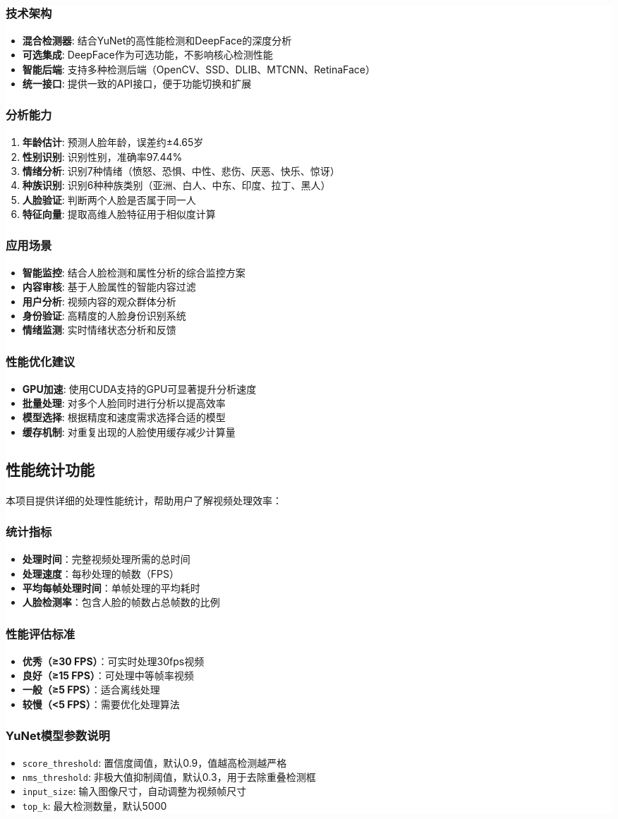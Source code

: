 ### 技术架构
- **混合检测器**: 结合YuNet的高性能检测和DeepFace的深度分析
- **可选集成**: DeepFace作为可选功能，不影响核心检测性能
- **智能后端**: 支持多种检测后端（OpenCV、SSD、DLIB、MTCNN、RetinaFace）
- **统一接口**: 提供一致的API接口，便于功能切换和扩展

### 分析能力
1. **年龄估计**: 预测人脸年龄，误差约±4.65岁
2. **性别识别**: 识别性别，准确率97.44%
3. **情绪分析**: 识别7种情绪（愤怒、恐惧、中性、悲伤、厌恶、快乐、惊讶）
4. **种族识别**: 识别6种种族类别（亚洲、白人、中东、印度、拉丁、黑人）
5. **人脸验证**: 判断两个人脸是否属于同一人
6. **特征向量**: 提取高维人脸特征用于相似度计算

### 应用场景
- **智能监控**: 结合人脸检测和属性分析的综合监控方案
- **内容审核**: 基于人脸属性的智能内容过滤
- **用户分析**: 视频内容的观众群体分析
- **身份验证**: 高精度的人脸身份识别系统
- **情绪监测**: 实时情绪状态分析和反馈

### 性能优化建议
- **GPU加速**: 使用CUDA支持的GPU可显著提升分析速度
- **批量处理**: 对多个人脸同时进行分析以提高效率
- **模型选择**: 根据精度和速度需求选择合适的模型
- **缓存机制**: 对重复出现的人脸使用缓存减少计算量

## 性能统计功能

本项目提供详细的处理性能统计，帮助用户了解视频处理效率：

### 统计指标

- **处理时间**：完整视频处理所需的总时间
- **处理速度**：每秒处理的帧数（FPS）
- **平均每帧处理时间**：单帧处理的平均耗时
- **人脸检测率**：包含人脸的帧数占总帧数的比例

### 性能评估标准

- **优秀（≥30 FPS）**：可实时处理30fps视频
- **良好（≥15 FPS）**：可处理中等帧率视频
- **一般（≥5 FPS）**：适合离线处理
- **较慢（<5 FPS）**：需要优化处理算法

### YuNet模型参数说明
- `score_threshold`: 置信度阈值，默认0.9，值越高检测越严格
- `nms_threshold`: 非极大值抑制阈值，默认0.3，用于去除重叠检测框
- `input_size`: 输入图像尺寸，自动调整为视频帧尺寸
- `top_k`: 最大检测数量，默认5000
